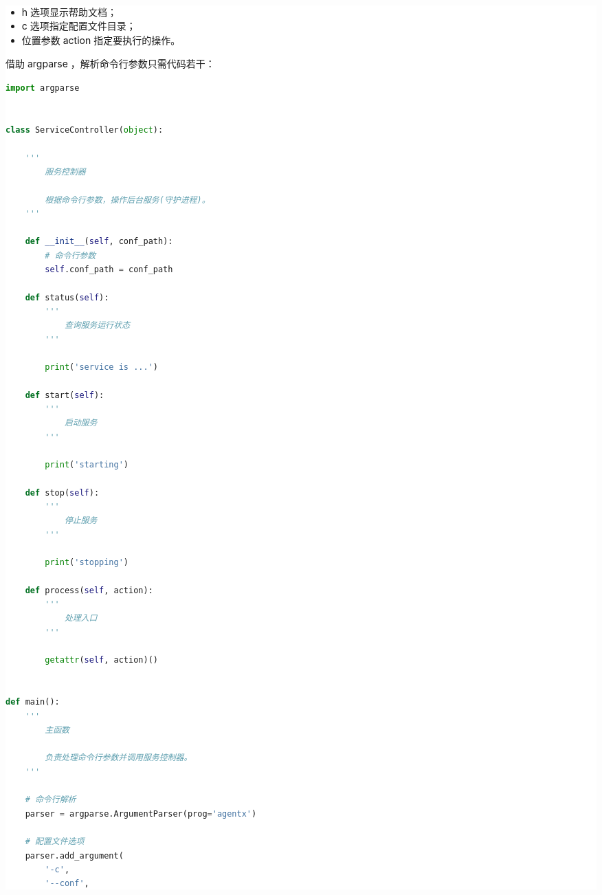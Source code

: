 - h 选项显示帮助文档；
- c 选项指定配置文件目录；
- 位置参数 action 指定要执行的操作。

借助 argparse ，解析命令行参数只需代码若干：

```python
import argparse


class ServiceController(object):

    '''
        服务控制器

        根据命令行参数，操作后台服务(守护进程)。
    '''

    def __init__(self, conf_path):
        # 命令行参数
        self.conf_path = conf_path

    def status(self):
        '''
            查询服务运行状态
        '''

        print('service is ...')

    def start(self):
        '''
            启动服务
        '''

        print('starting')

    def stop(self):
        '''
            停止服务
        '''

        print('stopping')

    def process(self, action):
        '''
            处理入口
        '''

        getattr(self, action)()


def main():
    '''
        主函数

        负责处理命令行参数并调用服务控制器。
    '''

    # 命令行解析
    parser = argparse.ArgumentParser(prog='agentx')

    # 配置文件选项
    parser.add_argument(
        '-c',
        '--conf',
```